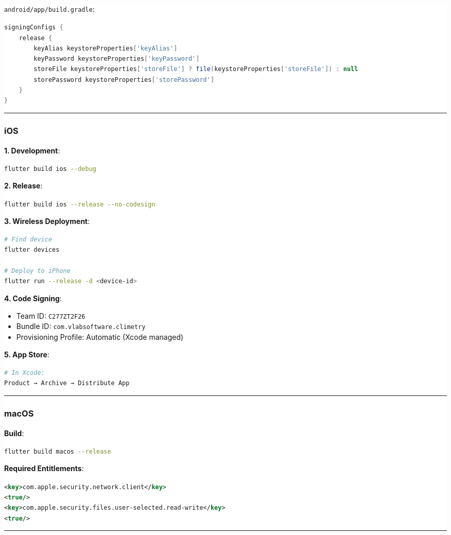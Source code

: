 `android/app/build.gradle`:
```gradle
signingConfigs {
    release {
        keyAlias keystoreProperties['keyAlias']
        keyPassword keystoreProperties['keyPassword']
        storeFile keystoreProperties['storeFile'] ? file(keystoreProperties['storeFile']) : null
        storePassword keystoreProperties['storePassword']
    }
}
```

---

### iOS

**1. Development**:
```bash
flutter build ios --debug
```

**2. Release**:
```bash
flutter build ios --release --no-codesign
```

**3. Wireless Deployment**:
```bash
# Find device
flutter devices

# Deploy to iPhone
flutter run --release -d <device-id>
```

**4. Code Signing**:
- Team ID: `C277ZT2F26`
- Bundle ID: `com.vlabsoftware.climetry`
- Provisioning Profile: Automatic (Xcode managed)

**5. App Store**:
```bash
# In Xcode:
Product → Archive → Distribute App
```

---

### macOS

**Build**:
```bash
flutter build macos --release
```

**Required Entitlements**:
```xml
<key>com.apple.security.network.client</key>
<true/>
<key>com.apple.security.files.user-selected.read-write</key>
<true/>
```

---